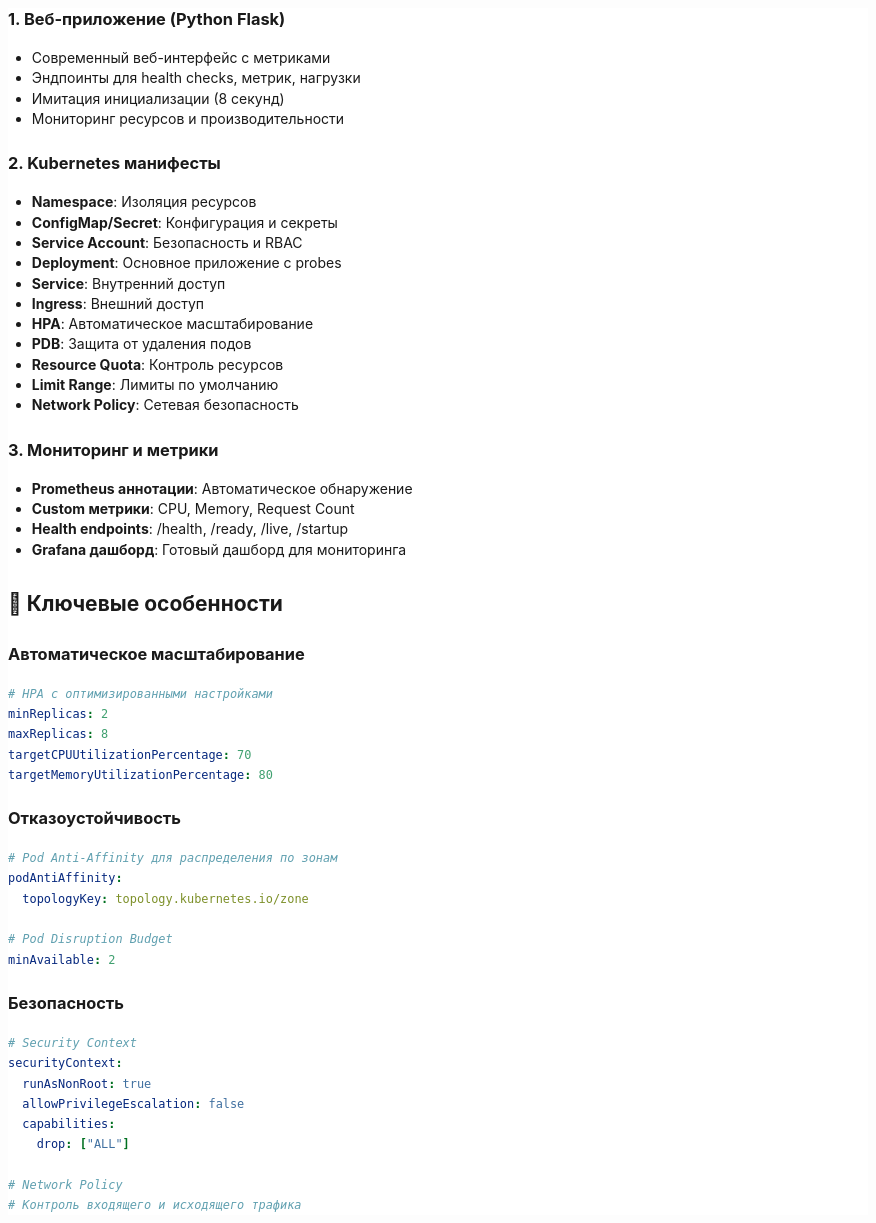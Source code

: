 ### 1. **Веб-приложение (Python Flask)**
- Современный веб-интерфейс с метриками
- Эндпоинты для health checks, метрик, нагрузки
- Имитация инициализации (8 секунд)
- Мониторинг ресурсов и производительности

### 2. **Kubernetes манифесты**
- **Namespace**: Изоляция ресурсов
- **ConfigMap/Secret**: Конфигурация и секреты
- **Service Account**: Безопасность и RBAC
- **Deployment**: Основное приложение с probes
- **Service**: Внутренний доступ
- **Ingress**: Внешний доступ
- **HPA**: Автоматическое масштабирование
- **PDB**: Защита от удаления подов
- **Resource Quota**: Контроль ресурсов
- **Limit Range**: Лимиты по умолчанию
- **Network Policy**: Сетевая безопасность

### 3. **Мониторинг и метрики**
- **Prometheus аннотации**: Автоматическое обнаружение
- **Custom метрики**: CPU, Memory, Request Count
- **Health endpoints**: /health, /ready, /live, /startup
- **Grafana дашборд**: Готовый дашборд для мониторинга

## 🔧 Ключевые особенности

### **Автоматическое масштабирование**
```yaml
# HPA с оптимизированными настройками
minReplicas: 2
maxReplicas: 8
targetCPUUtilizationPercentage: 70
targetMemoryUtilizationPercentage: 80
```

### **Отказоустойчивость**
```yaml
# Pod Anti-Affinity для распределения по зонам
podAntiAffinity:
  topologyKey: topology.kubernetes.io/zone

# Pod Disruption Budget
minAvailable: 2
```

### **Безопасность**
```yaml
# Security Context
securityContext:
  runAsNonRoot: true
  allowPrivilegeEscalation: false
  capabilities:
    drop: ["ALL"]

# Network Policy
# Контроль входящего и исходящего трафика
```
